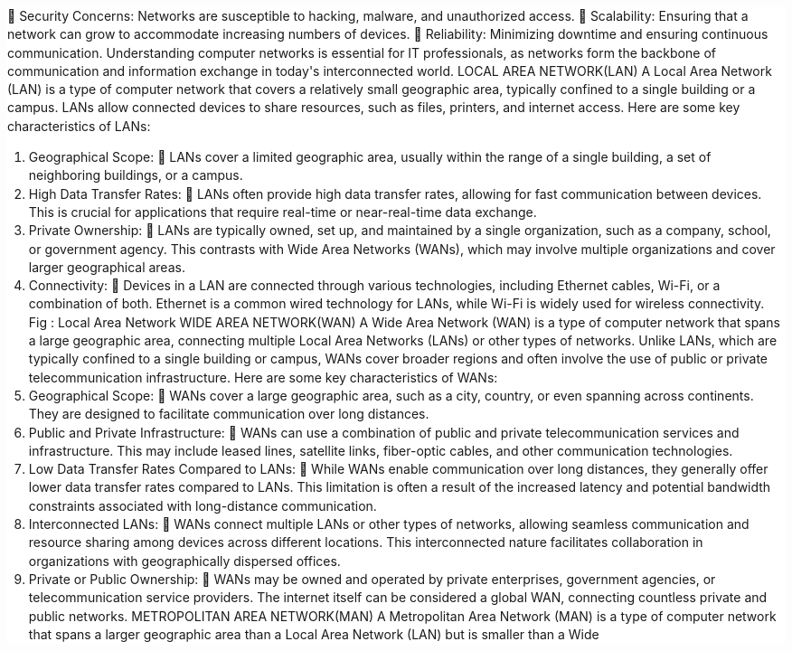  Security Concerns: Networks are susceptible to hacking,
malware, and unauthorized access.
 Scalability: Ensuring that a network can grow to accommodate
increasing numbers of devices.
 Reliability: Minimizing downtime and ensuring continuous
communication.
Understanding computer networks is essential for IT professionals, as
networks form the backbone of communication and information exchange
in today's interconnected world.
LOCAL AREA NETWORK(LAN)
A Local Area Network (LAN) is a type of computer network that covers a relatively
small geographic area, typically confined to a single building or a campus. LANs
allow connected devices to share resources, such as files, printers, and internet
access. Here are some key characteristics of LANs:
1. Geographical Scope:
 LANs cover a limited geographic area, usually within the range of a
single building, a set of neighboring buildings, or a campus.
2. High Data Transfer Rates:
 LANs often provide high data transfer rates, allowing for fast
communication between devices. This is crucial for applications that
require real-time or near-real-time data exchange.
3. Private Ownership:
 LANs are typically owned, set up, and maintained by a single
organization, such as a company, school, or government agency. This
contrasts with Wide Area Networks (WANs), which may involve multiple
organizations and cover larger geographical areas.
4. Connectivity:
 Devices in a LAN are connected through various technologies,
including Ethernet cables, Wi-Fi, or a combination of both. Ethernet is a
common wired technology for LANs, while Wi-Fi is widely used for
wireless connectivity.
Fig : Local Area Network
WIDE AREA NETWORK(WAN)
A Wide Area Network (WAN) is a type of computer network that spans a large
geographic area, connecting multiple Local Area Networks (LANs) or other types of
networks. Unlike LANs, which are typically confined to a single building or campus,
WANs cover broader regions and often involve the use of public or private
telecommunication infrastructure. Here are some key characteristics of WANs:
1. Geographical Scope:
 WANs cover a large geographic area, such as a city, country, or even
spanning across continents. They are designed to facilitate
communication over long distances.
2. Public and Private Infrastructure:
 WANs can use a combination of public and private telecommunication
services and infrastructure. This may include leased lines, satellite links,
fiber-optic cables, and other communication technologies.
3. Low Data Transfer Rates Compared to LANs:
 While WANs enable communication over long distances, they generally
offer lower data transfer rates compared to LANs. This limitation is
often a result of the increased latency and potential bandwidth
constraints associated with long-distance communication.
4. Interconnected LANs:
 WANs connect multiple LANs or other types of networks, allowing
seamless communication and resource sharing among devices across
different locations. This interconnected nature facilitates collaboration
in organizations with geographically dispersed offices.
5. Private or Public Ownership:
 WANs may be owned and operated by private enterprises, government
agencies, or telecommunication service providers. The internet itself
can be considered a global WAN, connecting countless private and
public networks.
METROPOLITAN AREA NETWORK(MAN)
A Metropolitan Area Network (MAN) is a type of computer network that spans a
larger geographic area than a Local Area Network (LAN) but is smaller than a Wide